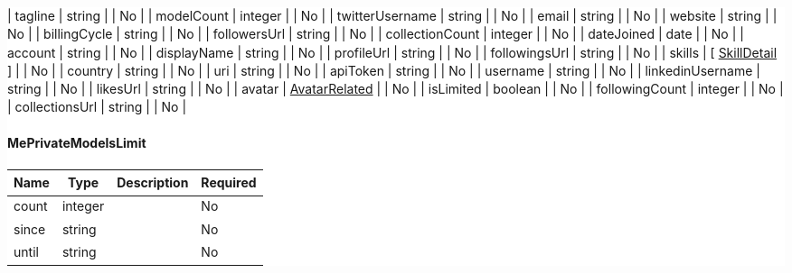 | tagline | string |  | No |
| modelCount | integer |  | No |
| twitterUsername | string |  | No |
| email | string |  | No |
| website | string |  | No |
| billingCycle | string |  | No |
| followersUrl | string |  | No |
| collectionCount | integer |  | No |
| dateJoined | date |  | No |
| account | string |  | No |
| displayName | string |  | No |
| profileUrl | string |  | No |
| followingsUrl | string |  | No |
| skills | [ [SkillDetail](#SkillDetail) ] |  | No |
| country | string |  | No |
| uri | string |  | No |
| apiToken | string |  | No |
| username | string |  | No |
| linkedinUsername | string |  | No |
| likesUrl | string |  | No |
| avatar | [AvatarRelated](#AvatarRelated) |  | No |
| isLimited | boolean |  | No |
| followingCount | integer |  | No |
| collectionsUrl | string |  | No |

#### MePrivateModelsLimit

| Name | Type | Description | Required |
| ---- | ---- | ----------- | -------- |
| count | integer |  | No |
| since | string |  | No |
| until | string |  | No |
